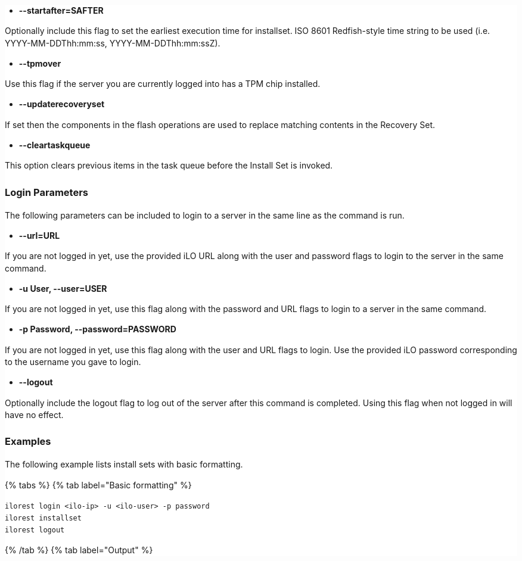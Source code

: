 - **--startafter=SAFTER**

Optionally include this flag to set the earliest execution time for
installset.
ISO 8601 Redfish-style time string to be used
(i.e. YYYY-MM-DDThh:mm:ss, YYYY-MM-DDThh:mm:ssZ).

- **--tpmover**

Use this flag if the server you are currently logged into has a TPM chip installed.

- **--updaterecoveryset**

If set then the components in the flash operations are used to replace
matching contents in the Recovery Set.

- **--cleartaskqueue**

This option clears previous items in the task queue before the Install Set is invoked.

### Login Parameters

The following parameters can be included to login to a server in the same
line as the command is run.

- **--url=URL**

If you are not logged in yet, use the provided iLO URL along with the user and
password flags to login to the server in the same command.

- **-u User, --user=USER**

If you are not logged in yet, use this flag along with the password and
URL flags to login to a server in the same command.

- **-p Password, --password=PASSWORD**

If you are not logged in yet, use this flag along with the user and URL
flags to login. Use the provided iLO password corresponding to the username
you gave to login.

- **--logout**

Optionally include the logout flag to log out of the server after this command
is completed. Using this flag when not logged in will have no effect.

### Examples

The following example lists install sets with basic formatting.

  {% tabs %}
{% tab label="Basic formatting" %}

```shell Basic formatting
ilorest login <ilo-ip> -u <ilo-user> -p password
ilorest installset
ilorest logout
```
  
  {% /tab %}
{% tab label="Output" %}
